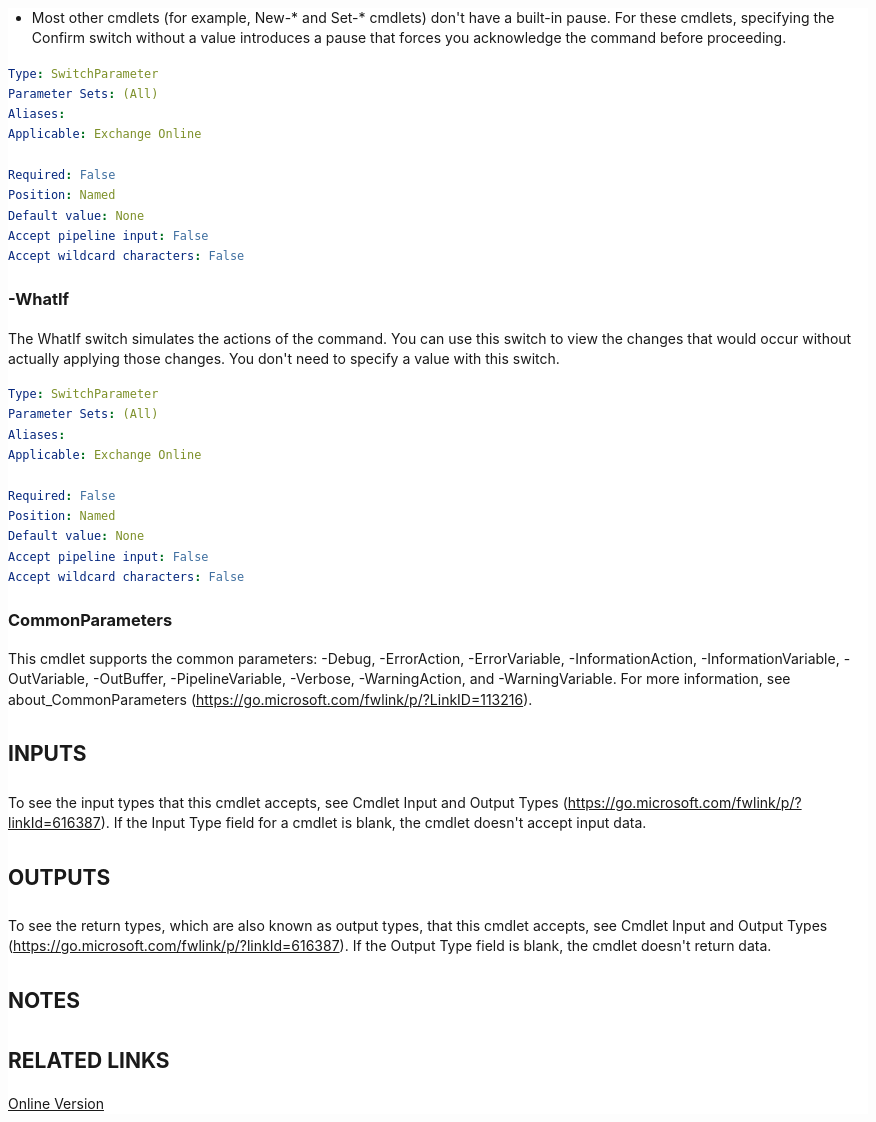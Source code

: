 - Most other cmdlets (for example, New-\* and Set-\* cmdlets) don't have a built-in pause. For these cmdlets, specifying the Confirm switch without a value introduces a pause that forces you acknowledge the command before proceeding.

```yaml
Type: SwitchParameter
Parameter Sets: (All)
Aliases:
Applicable: Exchange Online

Required: False
Position: Named
Default value: None
Accept pipeline input: False
Accept wildcard characters: False
```

### -WhatIf
The WhatIf switch simulates the actions of the command. You can use this switch to view the changes that would occur without actually applying those changes. You don't need to specify a value with this switch.

```yaml
Type: SwitchParameter
Parameter Sets: (All)
Aliases:
Applicable: Exchange Online

Required: False
Position: Named
Default value: None
Accept pipeline input: False
Accept wildcard characters: False
```

### CommonParameters
This cmdlet supports the common parameters: -Debug, -ErrorAction, -ErrorVariable, -InformationAction, -InformationVariable, -OutVariable, -OutBuffer, -PipelineVariable, -Verbose, -WarningAction, and -WarningVariable. For more information, see about_CommonParameters (https://go.microsoft.com/fwlink/p/?LinkID=113216).

## INPUTS

###  
To see the input types that this cmdlet accepts, see Cmdlet Input and Output Types (https://go.microsoft.com/fwlink/p/?linkId=616387). If the Input Type field for a cmdlet is blank, the cmdlet doesn't accept input data.

## OUTPUTS

###  
To see the return types, which are also known as output types, that this cmdlet accepts, see Cmdlet Input and Output Types (https://go.microsoft.com/fwlink/p/?linkId=616387). If the Output Type field is blank, the cmdlet doesn't return data.

## NOTES

## RELATED LINKS

[Online Version](https://technet.microsoft.com/library/5a772687-ca3b-4753-8dea-bf4c571e9e16.aspx)

